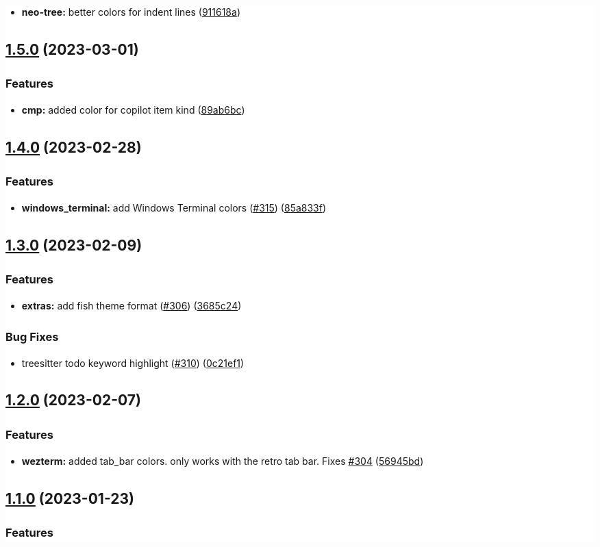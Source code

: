 * **neo-tree:** better colors for indent lines ([911618a](https://github.com/folke/tokyonight.nvim/commit/911618ad1528fa53236b2c999d3e50d176c20293))

## [1.5.0](https://github.com/folke/tokyonight.nvim/compare/v1.4.0...v1.5.0) (2023-03-01)


### Features

* **cmp:** added color for copilot item kind ([89ab6bc](https://github.com/folke/tokyonight.nvim/commit/89ab6bca84cead8ecf132791b50dcf3743378b18))

## [1.4.0](https://github.com/folke/tokyonight.nvim/compare/v1.3.0...v1.4.0) (2023-02-28)


### Features

* **windows_terminal:** add Windows Terminal colors ([#315](https://github.com/folke/tokyonight.nvim/issues/315)) ([85a833f](https://github.com/folke/tokyonight.nvim/commit/85a833fa637f979d5500b2451de6dae88187c7e9))

## [1.3.0](https://github.com/folke/tokyonight.nvim/compare/v1.2.0...v1.3.0) (2023-02-09)


### Features

* **extras:** add fish theme format ([#306](https://github.com/folke/tokyonight.nvim/issues/306)) ([3685c24](https://github.com/folke/tokyonight.nvim/commit/3685c241a2adaad70299989d32f67fc5c482ff3c))


### Bug Fixes

* treesitter todo keyword highlight ([#310](https://github.com/folke/tokyonight.nvim/issues/310)) ([0c21ef1](https://github.com/folke/tokyonight.nvim/commit/0c21ef11b8bbe2c6ec68a69553bee75a75e1587b))

## [1.2.0](https://github.com/folke/tokyonight.nvim/compare/v1.1.0...v1.2.0) (2023-02-07)


### Features

* **wezterm:** added tab_bar colors. only works with the retro tab bar. Fixes [#304](https://github.com/folke/tokyonight.nvim/issues/304) ([56945bd](https://github.com/folke/tokyonight.nvim/commit/56945bd0d312dc3ed84466d7a6cbfc5e44fbbb4e))

## [1.1.0](https://github.com/folke/tokyonight.nvim/compare/v1.0.0...v1.1.0) (2023-01-23)


### Features
